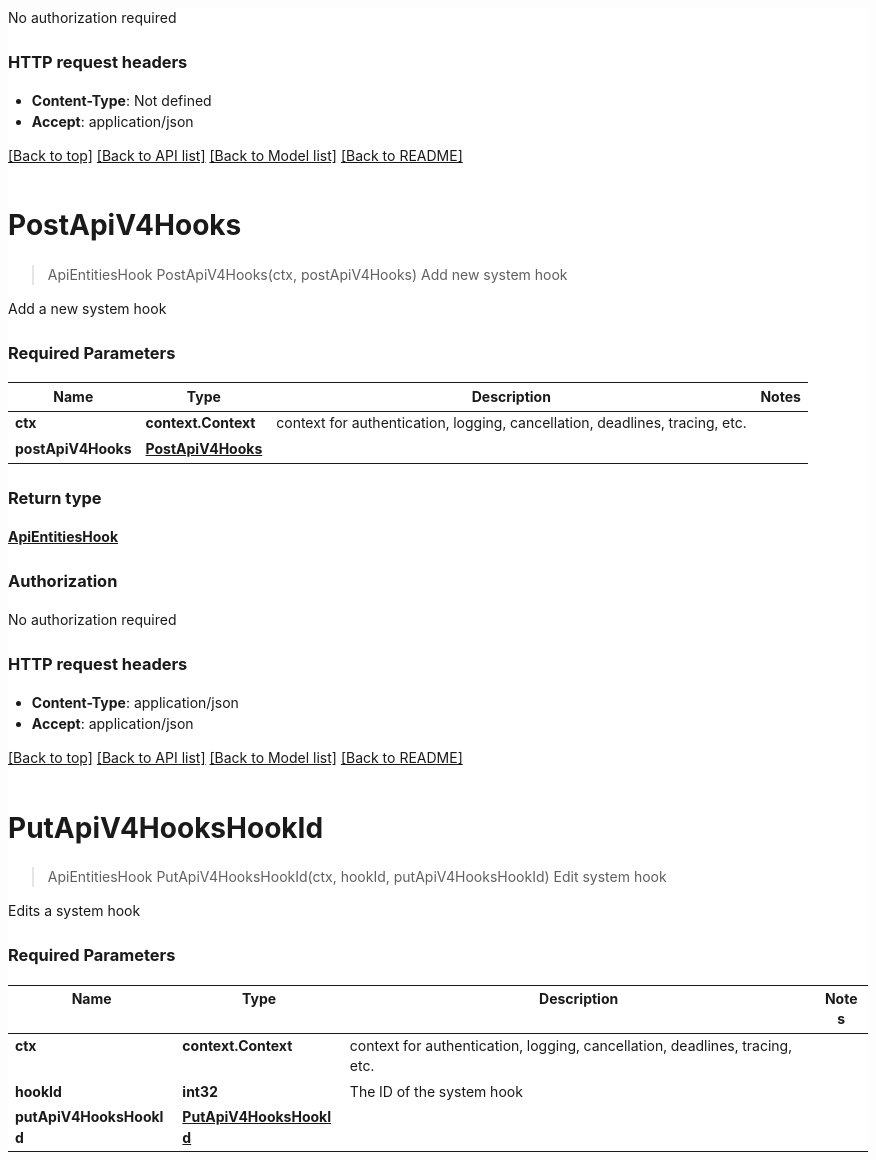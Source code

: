 No authorization required

### HTTP request headers

 - **Content-Type**: Not defined
 - **Accept**: application/json

[[Back to top]](#) [[Back to API list]](../README.md#documentation-for-api-endpoints) [[Back to Model list]](../README.md#documentation-for-models) [[Back to README]](../README.md)

# **PostApiV4Hooks**
> ApiEntitiesHook PostApiV4Hooks(ctx, postApiV4Hooks)
Add new system hook

Add a new system hook

### Required Parameters

Name | Type | Description  | Notes
------------- | ------------- | ------------- | -------------
 **ctx** | **context.Context** | context for authentication, logging, cancellation, deadlines, tracing, etc.
  **postApiV4Hooks** | [**PostApiV4Hooks**](PostApiV4Hooks.md)|  | 

### Return type

[**ApiEntitiesHook**](API_Entities_Hook.md)

### Authorization

No authorization required

### HTTP request headers

 - **Content-Type**: application/json
 - **Accept**: application/json

[[Back to top]](#) [[Back to API list]](../README.md#documentation-for-api-endpoints) [[Back to Model list]](../README.md#documentation-for-models) [[Back to README]](../README.md)

# **PutApiV4HooksHookId**
> ApiEntitiesHook PutApiV4HooksHookId(ctx, hookId, putApiV4HooksHookId)
Edit system hook

Edits a system hook

### Required Parameters

Name | Type | Description  | Notes
------------- | ------------- | ------------- | -------------
 **ctx** | **context.Context** | context for authentication, logging, cancellation, deadlines, tracing, etc.
  **hookId** | **int32**| The ID of the system hook | 
  **putApiV4HooksHookId** | [**PutApiV4HooksHookId**](PutApiV4HooksHookId.md)|  | 
